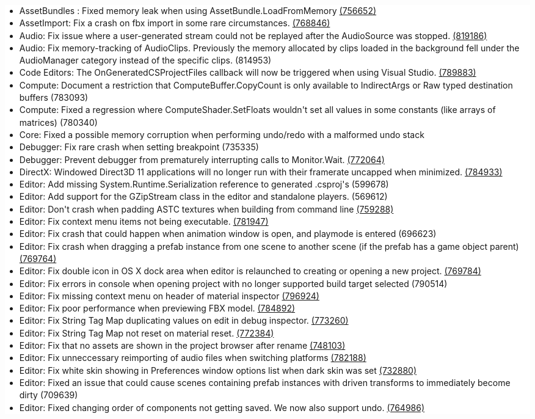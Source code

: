 *   AssetBundles : Fixed memory leak when using AssetBundle.LoadFromMemory [(756652)](https://issuetracker.unity3d.com/issues/assetbundle-dot-loadfrommemory-uses-more-memory-on-device-than-assetbundle-dot-loadfromfile)
*   AssetImport: Fix a crash on fbx import in some rare circumstances. [(768846)](https://issuetracker.unity3d.com/issues/assetimport-importing-fbx-causes-editor-to-run-out-of-memory-and-crash)
*   Audio: Fix issue where a user-generated stream could not be replayed after the AudioSource was stopped. [(819186)](https://issuetracker.unity3d.com/issues/audioclip-is-destroyed-after-audiosource-dot-stop-is-called)
*   Audio: Fix memory-tracking of AudioClips. Previously the memory allocated by clips loaded in the background fell under the AudioManager category instead of the specific clips. (814953)
*   Code Editors: The OnGeneratedCSProjectFiles callback will now be triggered when using Visual Studio. [(789883)](https://issuetracker.unity3d.com/issues/ongeneratedcsprojectfiles-isnt-triggered-if-using-visual-studio)
*   Compute: Document a restriction that ComputeBuffer.CopyCount is only available to IndirectArgs or Raw typed destination buffers (783093)
*   Compute: Fixed a regression where ComputeShader.SetFloats wouldn't set all values in some constants (like arrays of matrices) (780340)
*   Core: Fixed a possible memory corruption when performing undo/redo with a malformed undo stack
*   Debugger: Fix rare crash when setting breakpoint (735335)
*   Debugger: Prevent debugger from prematurely interrupting calls to Monitor.Wait. [(772064)](https://issuetracker.unity3d.com/issues/system-dot-threading-dot-monitor-dot-wait-prematurely-aborted-when-debugger-is-attached)
*   DirectX: Windowed Direct3D 11 applications will no longer run with their framerate uncapped when minimized. [(784933)](https://issuetracker.unity3d.com/issues/framerate-is-not-capped-while-running-in-background)
*   Editor: Add missing System.Runtime.Serialization reference to generated .csproj's (599678)
*   Editor: Add support for the GZipStream class in the editor and standalone players. (569612)
*   Editor: Don't crash when padding ASTC textures when building from command line [(759288)](https://issuetracker.unity3d.com/issues/crash-texture-import-batchmode-crash-on-texture-import)
*   Editor: Fix context menu items not being executable. [(781947)](https://issuetracker.unity3d.com/issues/regression-5-dot-5-gameobject-cannot-be-aligned-with-scene-view-by-using-align-with-view-feature)
*   Editor: Fix crash that could happen when animation window is open, and playmode is entered (696623)
*   Editor: Fix crash when dragging a prefab instance from one scene to another scene (if the prefab has a game object parent) [(769764)](https://issuetracker.unity3d.com/issues/crash-dragging-a-go-from-one-scene-and-dropping-onto-another-scene-crashed-unity)
*   Editor: Fix double icon in OS X dock area when editor is relaunched to creating or opening a new project. [(769784)](https://issuetracker.unity3d.com/issues/osx-dock-unity-opens-another-osx-dock-tray-icon-for-new-project-created-in-opened-editor-previous-pinned-icon-is-unclickable)
*   Editor: Fix errors in console when opening project with no longer supported build target selected (790514)
*   Editor: Fix missing context menu on header of material inspector [(796924)](https://issuetracker.unity3d.com/issues/osx-right-mouse-click-the-material-in-inspector-doesnt-open-menu)
*   Editor: Fix poor performance when previewing FBX model. [(784892)](https://issuetracker.unity3d.com/issues/huge-performance-loss-in-animation-window-while-rotating-model-in-inspectorwindow-dot-drawpreviewlabel)
*   Editor: Fix String Tag Map duplicating values on edit in debug inspector. [(773260)](https://issuetracker.unity3d.com/issues/inspector-debug-arrays-values-get-duplicated-instead-of-changed-on-edit)
*   Editor: Fix String Tag Map not reset on material reset. [(772384)](https://issuetracker.unity3d.com/issues/string-tag-map-does-not-reset-on-material-reset-after-being-set-by-the-standard-shader)
*   Editor: Fix that no assets are shown in the project browser after rename [(748103)](https://issuetracker.unity3d.com/issues/after-renaming-asset-all-assets-disappear-from-the-project-window)
*   Editor: Fix unneccessary reimporting of audio files when switching platforms [(782188)](https://issuetracker.unity3d.com/issues/webgl-on-graphics-api-settings-change-audio-files-get-reimported)
*   Editor: Fix white skin showing in Preferences window options list when dark skin was set [(732880)](https://issuetracker.unity3d.com/issues/preferenceitem-scrollbar-in-preferenceitems-list-makes-it-to-use-free-skin-instead-of-pro)
*   Editor: Fixed an issue that could cause scenes containing prefab instances with driven transforms to immediately become dirty (709639)
*   Editor: Fixed changing order of components not getting saved. We now also support undo. [(764986)](https://issuetracker.unity3d.com/issues/componentreordering-order-of-components-isnt-saved)